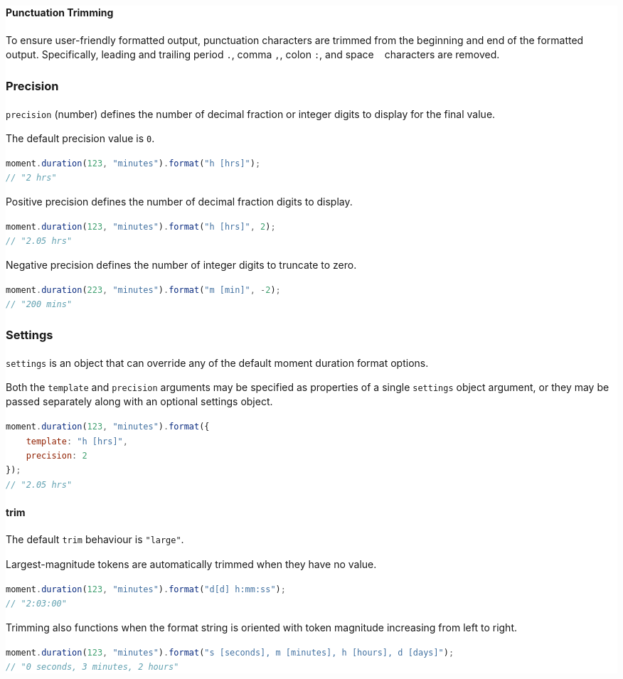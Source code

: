 #### Punctuation Trimming

To ensure user-friendly formatted output, punctuation characters are trimmed from the beginning and end of the formatted output. Specifically, leading and trailing period `.`, comma `,`, colon `:`, and space ` ` characters are removed.

### Precision

`precision` (number) defines the number of decimal fraction or integer digits to display for the final value.

The default precision value is `0`.

```javascript
moment.duration(123, "minutes").format("h [hrs]");
// "2 hrs"
```

Positive precision defines the number of decimal fraction digits to display.
```javascript
moment.duration(123, "minutes").format("h [hrs]", 2);
// "2.05 hrs"
```

Negative precision defines the number of integer digits to truncate to zero.
```javascript
moment.duration(223, "minutes").format("m [min]", -2);
// "200 mins"
```

### Settings

`settings` is an object that can override any of the default moment duration format options.

Both the `template` and `precision` arguments may be specified as properties of a single `settings` object argument, or they may be passed separately along with an optional settings object.

```javascript
moment.duration(123, "minutes").format({
    template: "h [hrs]",
    precision: 2
});
// "2.05 hrs"
```

#### trim

The default `trim` behaviour is `"large"`.

Largest-magnitude tokens are automatically trimmed when they have no value.
```javascript
moment.duration(123, "minutes").format("d[d] h:mm:ss");
// "2:03:00"
```

Trimming also functions when the format string is oriented with token magnitude increasing from left to right.
```javascript
moment.duration(123, "minutes").format("s [seconds], m [minutes], h [hours], d [days]");
// "0 seconds, 3 minutes, 2 hours"
```
